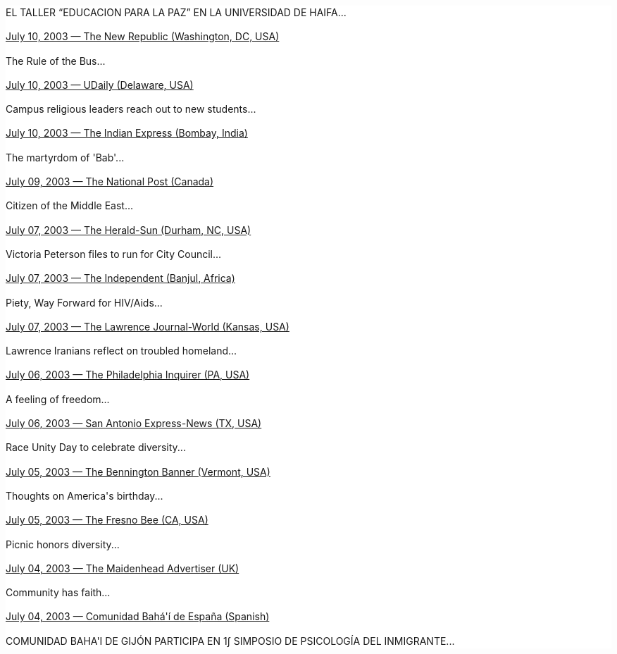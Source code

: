EL TALLER “EDUCACION PARA LA PAZ” EN LA UNIVERSIDAD DE HAIFA...

[July 10, 2003 — The New Republic (Washington, DC, USA)](https://bahai-library.com/newspapers/2003/030710-1.html)

The Rule of the Bus...

[July 10, 2003 — UDaily (Delaware, USA)](https://bahai-library.com/newspapers/2003/030710-2.html)

Campus religious leaders reach out to new students...

[July 10, 2003 — The Indian Express (Bombay, India)](https://bahai-library.com/newspapers/2003/030710.html)

The martyrdom of 'Bab'...

[July 09, 2003 — The National Post (Canada)](https://bahai-library.com/newspapers/2003/030709.html)

Citizen of the Middle East...

[July 07, 2003 — The Herald-Sun (Durham, NC, USA)](https://bahai-library.com/newspapers/2003/030707-2.html)

Victoria Peterson files to run for City Council...

[July 07, 2003 — The Independent (Banjul, Africa)](https://bahai-library.com/newspapers/2003/030707-1.html)

Piety, Way Forward for HIV/Aids...

[July 07, 2003 — The Lawrence Journal-World (Kansas, USA)](https://bahai-library.com/newspapers/2003/030707.html)

Lawrence Iranians reflect on troubled homeland...

[July 06, 2003 — The Philadelphia Inquirer (PA, USA)](https://bahai-library.com/newspapers/2003/030706-1.html)

A feeling of freedom...

[July 06, 2003 — San Antonio Express-News (TX, USA)](https://bahai-library.com/newspapers/2003/030706.html)

Race Unity Day to celebrate diversity...

[July 05, 2003 — The Bennington Banner (Vermont, USA)](https://bahai-library.com/newspapers/2003/030705-1.html)

Thoughts on America's birthday...

[July 05, 2003 — The Fresno Bee (CA, USA)](https://bahai-library.com/newspapers/2003/030705.html)

Picnic honors diversity...

[July 04, 2003 — The Maidenhead Advertiser (UK)](https://bahai-library.com/newspapers/2003/030704-3.html)

Community has faith...

[July 04, 2003 — Comunidad Bahá'í de España (Spanish)](https://bahai-library.com/newspapers/2003/030704-4.html)

COMUNIDAD BAHA'I DE GIJÓN PARTICIPA EN 1∫ SIMPOSIO DE PSICOLOGÍA DEL INMIGRANTE...
